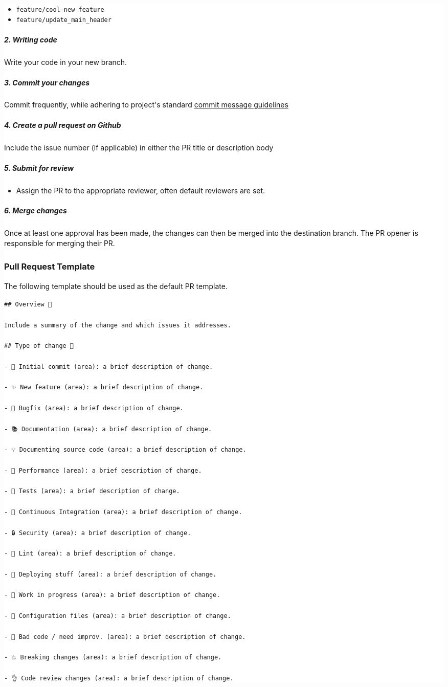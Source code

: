- `feature/cool-new-feature`
- `feature/update_main_header`

##### 2. Writing code

Write your code in your new branch.

##### 3. Commit your changes

Commit frequently, while adhering to project's standard [commit message guidelines](#commit-message-guidelines)

##### 4. Create a pull request on Github

Include the issue number (if applicable) in either the PR title or description body

##### 5. Submit for review

- Assign the PR to the appropriate reviewer, often default reviewers are set.

##### 6. Merge changes

Once at least one approval has been made, the changes can then be merged into the destination branch. The PR opener is responsible for merging their PR.

### Pull Request Template

The following template should be used as the default PR template.

```
## Overview 🚀

Include a summary of the change and which issues it addresses.

## Type of change 🧙‍

- 🎉 Initial commit (area): a brief description of change.

- ✨ New feature (area): a brief description of change.

- 🐛 Bugfix (area): a brief description of change.

- 📚 Documentation (area): a brief description of change.

- 💡 Documenting source code (area): a brief description of change.

- 🐎 Performance (area): a brief description of change.

- 🚨 Tests (area): a brief description of change.

- 💚 Continuous Integration (area): a brief description of change.

- 🔒 Security (area): a brief description of change.

- 👕 Lint (area): a brief description of change.

- 🚀 Deploying stuff (area): a brief description of change.

- 🚧 Work in progress (area): a brief description of change.

- 🔧 Configuration files (area): a brief description of change.

- 💩 Bad code / need improv. (area): a brief description of change.

- 💥 Breaking changes (area): a brief description of change.

- 👌 Code review changes (area): a brief description of change.
```